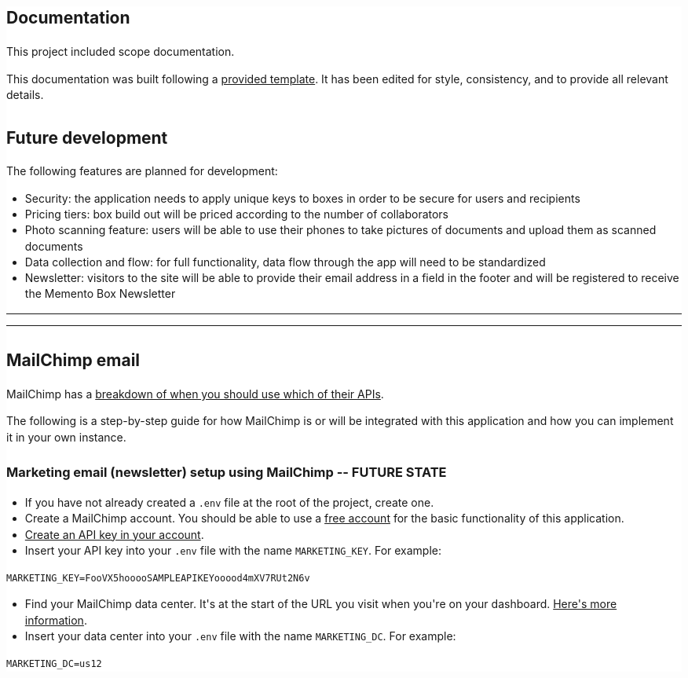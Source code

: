 ## Documentation
This project included scope documentation.

This documentation was built following a [provided template](https://github.com/PrimeAcademy/readme-template/blob/main/README.md).   It has been edited for style,  consistency, and to provide all relevant details.

## Future development
The following features are planned for development:

* Security: the application needs to apply unique keys to boxes in order to be secure for users and recipients
* Pricing tiers: box build out will be priced according to the number of collaborators
* Photo scanning feature: users will be able to use their phones to take pictures of documents and upload them as scanned documents
* Data collection and flow: for full functionality, data flow through the app will need to be standardized
* Newsletter: visitors to the site will be able to provide their email address in a field in the footer and will be registered to receive the Memento Box Newsletter

----
----

## MailChimp email

MailChimp has a [breakdown of when you should use which of their APIs](https://mailchimp.com/developer/transactional/guides/send-first-email/#transactional-vs-marketing-email).

The following is a step-by-step guide for how MailChimp is or will be integrated with this application and how you can implement it in your own instance.

### Marketing email (newsletter) setup using MailChimp -- FUTURE STATE

* If you have not already created a `.env` file at the root of the project, create one.
* Create a MailChimp account.  You should be able to use a [free account](https://login.mailchimp.com/signup/?plan=free_monthly_plan_v0&locale=en&subscribers=500) for the basic functionality of this application.
* [Create an API key in your account](https://mailchimp.com/help/about-api-keys/#Generate_an_API_key).
* Insert your API key into your `.env` file with the name `MARKETING_KEY`.  For example:

```plaintext
MARKETING_KEY=FooVX5hooooSAMPLEAPIKEYooood4mXV7RUt2N6v
```

* Find your MailChimp data center.  It's at the start of the URL you visit when you're on your dashboard.  [Here's more information](https://mailchimp.com/developer/marketing/docs/fundamentals/#connecting-to-the-api).
* Insert your data center into your `.env` file with the name `MARKETING_DC`.  For example:

```plaintext
MARKETING_DC=us12
```
